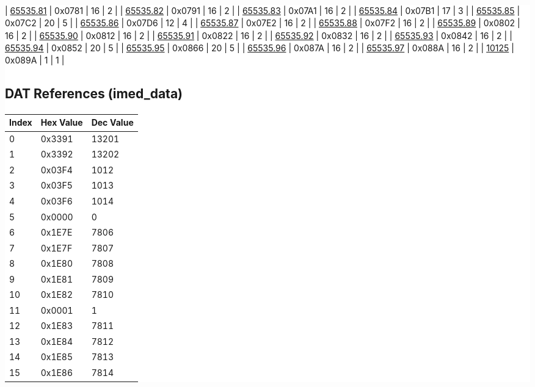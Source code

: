 | [65535.81](./65535.81.md) | 0x0781   |     16 |              2 |
| [65535.82](./65535.82.md) | 0x0791   |     16 |              2 |
| [65535.83](./65535.83.md) | 0x07A1   |     16 |              2 |
| [65535.84](./65535.84.md) | 0x07B1   |     17 |              3 |
| [65535.85](./65535.85.md) | 0x07C2   |     20 |              5 |
| [65535.86](./65535.86.md) | 0x07D6   |     12 |              4 |
| [65535.87](./65535.87.md) | 0x07E2   |     16 |              2 |
| [65535.88](./65535.88.md) | 0x07F2   |     16 |              2 |
| [65535.89](./65535.89.md) | 0x0802   |     16 |              2 |
| [65535.90](./65535.90.md) | 0x0812   |     16 |              2 |
| [65535.91](./65535.91.md) | 0x0822   |     16 |              2 |
| [65535.92](./65535.92.md) | 0x0832   |     16 |              2 |
| [65535.93](./65535.93.md) | 0x0842   |     16 |              2 |
| [65535.94](./65535.94.md) | 0x0852   |     20 |              5 |
| [65535.95](./65535.95.md) | 0x0866   |     20 |              5 |
| [65535.96](./65535.96.md) | 0x087A   |     16 |              2 |
| [65535.97](./65535.97.md) | 0x088A   |     16 |              2 |
| [10125](./10125.md)       | 0x089A   |      1 |              1 |

## DAT References (imed_data)

|   Index | Hex Value   |   Dec Value |
|---------|-------------|-------------|
|       0 | 0x3391      |       13201 |
|       1 | 0x3392      |       13202 |
|       2 | 0x03F4      |        1012 |
|       3 | 0x03F5      |        1013 |
|       4 | 0x03F6      |        1014 |
|       5 | 0x0000      |           0 |
|       6 | 0x1E7E      |        7806 |
|       7 | 0x1E7F      |        7807 |
|       8 | 0x1E80      |        7808 |
|       9 | 0x1E81      |        7809 |
|      10 | 0x1E82      |        7810 |
|      11 | 0x0001      |           1 |
|      12 | 0x1E83      |        7811 |
|      13 | 0x1E84      |        7812 |
|      14 | 0x1E85      |        7813 |
|      15 | 0x1E86      |        7814 |